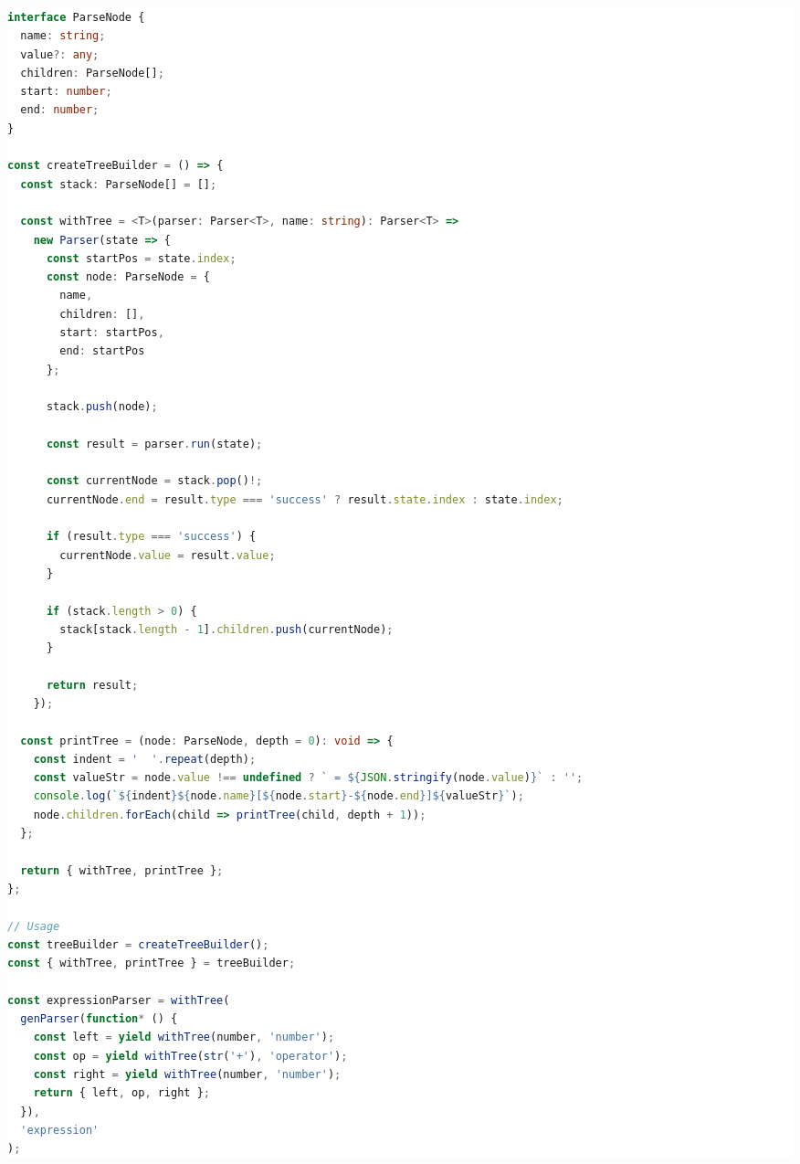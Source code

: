 ```typescript
interface ParseNode {
  name: string;
  value?: any;
  children: ParseNode[];
  start: number;
  end: number;
}

const createTreeBuilder = () => {
  const stack: ParseNode[] = [];
  
  const withTree = <T>(parser: Parser<T>, name: string): Parser<T> =>
    new Parser(state => {
      const startPos = state.index;
      const node: ParseNode = {
        name,
        children: [],
        start: startPos,
        end: startPos
      };
      
      stack.push(node);
      
      const result = parser.run(state);
      
      const currentNode = stack.pop()!;
      currentNode.end = result.type === 'success' ? result.state.index : state.index;
      
      if (result.type === 'success') {
        currentNode.value = result.value;
      }
      
      if (stack.length > 0) {
        stack[stack.length - 1].children.push(currentNode);
      }
      
      return result;
    });
  
  const printTree = (node: ParseNode, depth = 0): void => {
    const indent = '  '.repeat(depth);
    const valueStr = node.value !== undefined ? ` = ${JSON.stringify(node.value)}` : '';
    console.log(`${indent}${node.name}[${node.start}-${node.end}]${valueStr}`);
    node.children.forEach(child => printTree(child, depth + 1));
  };
  
  return { withTree, printTree };
};

// Usage
const treeBuilder = createTreeBuilder();
const { withTree, printTree } = treeBuilder;

const expressionParser = withTree(
  genParser(function* () {
    const left = yield withTree(number, 'number');
    const op = yield withTree(str('+'), 'operator');
    const right = yield withTree(number, 'number');
    return { left, op, right };
  }),
  'expression'
);

```